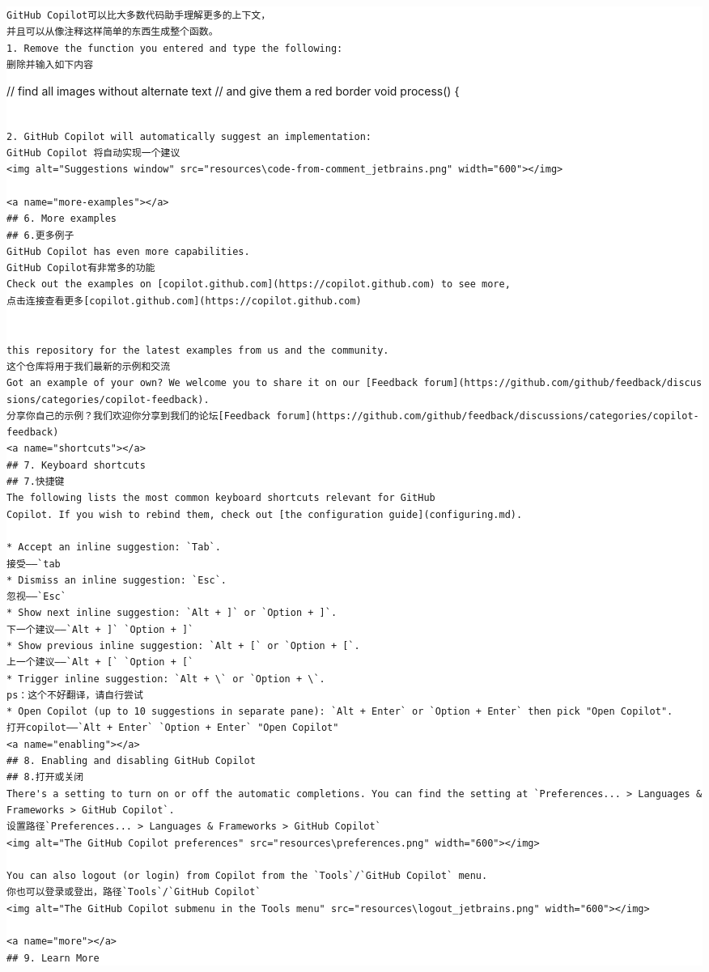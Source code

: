    ```
GitHub Copilot可以比大多数代码助手理解更多的上下文，
并且可以从像注释这样简单的东西生成整个函数。
1. Remove the function you entered and type the following:
删除并输入如下内容
   ```
   // find all images without alternate text
   // and give them a red border
   void process() {
   ```

2. GitHub Copilot will automatically suggest an implementation:
GitHub Copilot 将自动实现一个建议
   <img alt="Suggestions window" src="resources\code-from-comment_jetbrains.png" width="600"></img>

<a name="more-examples"></a>
## 6. More examples
## 6.更多例子
GitHub Copilot has even more capabilities. 
GitHub Copilot有非常多的功能
Check out the examples on [copilot.github.com](https://copilot.github.com) to see more, 
点击连接查看更多[copilot.github.com](https://copilot.github.com)


this repository for the latest examples from us and the community.
这个仓库将用于我们最新的示例和交流
Got an example of your own? We welcome you to share it on our [Feedback forum](https://github.com/github/feedback/discussions/categories/copilot-feedback).
分享你自己的示例？我们欢迎你分享到我们的论坛[Feedback forum](https://github.com/github/feedback/discussions/categories/copilot-feedback)
<a name="shortcuts"></a>
## 7. Keyboard shortcuts
## 7.快捷键
The following lists the most common keyboard shortcuts relevant for GitHub
Copilot. If you wish to rebind them, check out [the configuration guide](configuring.md).

* Accept an inline suggestion: `Tab`.
接受——`tab
* Dismiss an inline suggestion: `Esc`.
忽视——`Esc`
* Show next inline suggestion: `Alt + ]` or `Option + ]`.
下一个建议——`Alt + ]` `Option + ]`
* Show previous inline suggestion: `Alt + [` or `Option + [`.
上一个建议——`Alt + [` `Option + [`
* Trigger inline suggestion: `Alt + \` or `Option + \`.
ps：这个不好翻译，请自行尝试
* Open Copilot (up to 10 suggestions in separate pane): `Alt + Enter` or `Option + Enter` then pick "Open Copilot".
打开copilot——`Alt + Enter` `Option + Enter` "Open Copilot"
<a name="enabling"></a>
## 8. Enabling and disabling GitHub Copilot
## 8.打开或关闭
There's a setting to turn on or off the automatic completions. You can find the setting at `Preferences... > Languages & Frameworks > GitHub Copilot`.
设置路径`Preferences... > Languages & Frameworks > GitHub Copilot`
   <img alt="The GitHub Copilot preferences" src="resources\preferences.png" width="600"></img>

You can also logout (or login) from Copilot from the `Tools`/`GitHub Copilot` menu.
你也可以登录或登出，路径`Tools`/`GitHub Copilot`
   <img alt="The GitHub Copilot submenu in the Tools menu" src="resources\logout_jetbrains.png" width="600"></img>

<a name="more"></a>
## 9. Learn More
   ```